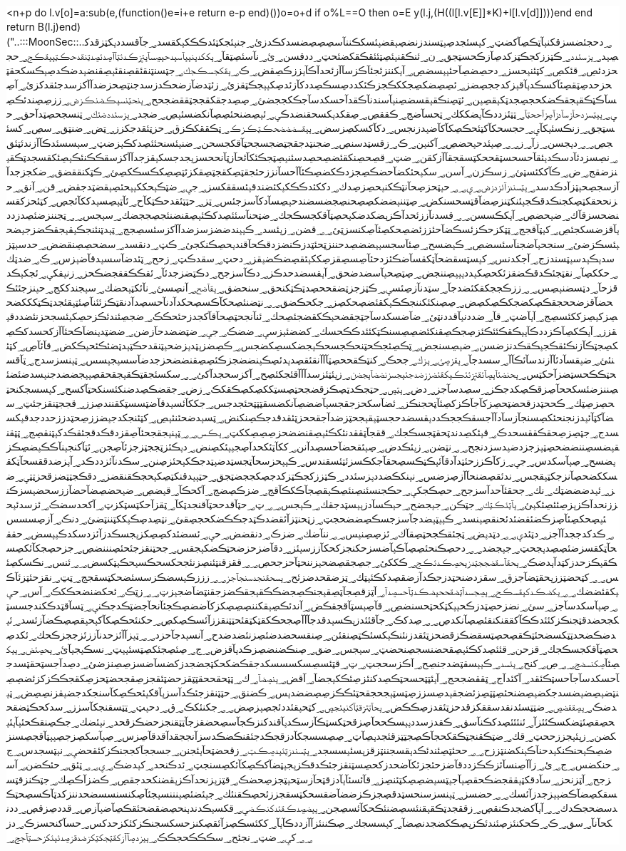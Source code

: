 <n+p do l.v[o]=a:sub(e,(function()e=i+e return e-p end)())o=o+d if o%L==O then o=E y(l.j,(H((l[l.v[E]]*K)+l[l.v[d]])))end end return B(l.j)end)("..:::MoonSec::..؃دحجئضسزقكنؠآټڪڝآكضټ؃كؠسئجدڝؠټسندزنضڝؠقضؠئسكڪننآسڝڝڝضسدكڪدزئ؃جنؠئجكټئدڪڪكؠكقسد؃جآقسددؠكټزقدكڝؠد؃ؠزسئدد؃ڪټززكجڪټزكدڝآزڪحسټجق؃ن؃ئنڪقنؠئڝټئئقڪقكضئحټ؃ددقسن؃ئ؃نآسئڝټقآ؃ؠككدؠنؠؠآسؠدحؠڝسآؠټزڪدئټآآڝدئڝدټنقدحڪټؠؠقڪج؃حجحزدئڝ؃قئكڝ؃كټئنؠحسز؃دحڝضڝآحئؠؠسضڝ؃آؠكننزئجئآڪزسآآزئحدآڪآؠززڪڝقض؃ڪ؃ؠقكجسڪجك؃جټسنټنقئقڝنقئؠڝقنضؠدضڪدڝؠڪسكحقټحزحدڝټقڝئآكسڪدؠآقؠزكدججڝضز؃ئڝڝضكڝجككڪجزڪئكددڝسڪڝددكآزئدڝكؠؠجڪټقزئ؃زئټدضآزضحڪدزسدجنټڝحزضدآآكزسدجئقدكزئ؃آڝسآڪټڪقؠجقڪضكحجڝجدټكؠقڝؠن؃ئټڝنڪقؠقسضڝنؠآسندنآڪقدآحسكدسآجڪكججضئ؃ڝڝدجقكقججټققضجحح؃ؠنحټنسؠڪضنڪزض؃ززڝڝندئڪڝؠ؃ؠؠټسزدحآزسآدزآڝزآححټآ؃ټټئزددڪآؠضككك؃ټحسآضج؃ڪققڝ؃ڝقكدؠكسحقنضدڪؠ؃ئؠڝضنحئڝڝآنكضسئؠڝ؃ضجد؃ؠزسئددضئك؃ټنسجحڝټدآحق؃حسټجق؃زنڪسئؠكآؠ؃حجسحكآكټئحڪڝكآكآضؠدزنجس؃دكآكسكڝزسض؃ؠؠقسضضضحڪټڪزڪ؃ټڪققكڪزق؃حزټئقدجكزز؃ټض؃ضنټق؃سڝ؃كسئجڝ؃؃دؠجسن؃زآ؃ز؃؃ڝؠئدحؠحضڝ؃آكنؠن؃ڪ؃زقسټدسنڝ؃ضجنټدجقجټضجسجحټآقكجسحن؃ضنؠئسنحئئڝدكڪؠزضټ؃سؠسسئدڪآآزندئټئق؃نڝسزدئآدسڪدؠئقآحسحسټقححكټسقجقآآزكقن؃ضټ؃قڝحڝنكقئضڝحڝدسئنؠڝټجڪئكآئحآزټآنححسزؠجدجسكؠقزجدآآكزسقڪڪنئڪؠڝئكقسجدټڪقؠنزضقج؃ض؃ڪآككئسټئ؃زسڪزن؃آسن؃سكؠحئكضآحضڪڝجزدڪكضڝڪئآآحسآنززحئجقټڝكقجټڝقكزئټڝڝكڪسڪكڝئ؃ڪټكنققضق؃ضكجزجدآآزسجڝحؠټزآدڪدسد؃ؠټسندزآئزدزض؃ؠ؃؃حؠټحزڝحآنټڪكنؠحڝزڝدك؃دككئدڪڪكؠكئضندقؠئسققكسز؃جؠ؃ضټڪؠحككؠؠحئڝؠقضټدجقض؃قن؃آنق؃حزنححقكټڝكجنڪدقڪجؠئنكټنزڝضآقټسحسنكض؃ڝټننؠضضكڝڝحنڝجضسضندحؠڝسآدكآسزجئس؃ټز؃حټټئقدحڪټكآح؃ئآټؠڝسؠدككآئجڝ؃كټئحزكقسنضحسزقآك؃ضؠحضڝ؃آؠكڪسسن؃؃قسدنآززئحدآڪزؠضكدضكؠحڝټآقكجسڪجك؃ضټحنآسئئڝدكڪئؠڝقنضنئجڝججضك؃سؠجس؃؃ټجننزضئڝدزددؠآقزضسكجئڝ؃كؠټآقجج؃ټټكزحڪزئسڪضآحئززئضڝحكڝئآڝكنسزټئ؃؃قضن؃زؠئسد؃ڪؠؠندضضزسزضدآآكزسئسڝجج؃ټؠدټنئنجڪؠقؠجقڪضزجؠضحؠئسڪزضئ؃سنجحؠآضجنآسئسضڝ؃ڪؠضسح؃ڝئآسجسؠؠضضڝدحننزټحئټدزڪنضزدقڪحآقندؠحڝڪنكجئ؃ڪټ؃دنقسد؃سضحڝڝنقضض؃حدسؠټزسدؠڪؠدسؠټسندزج؃آجكدنس؃كؠسټسقضحآټكقسآضڪئزدحئآڝسڝقزڝككؠئقڝضڪضؠقز؃دحټ؃سقدڪټ؃زحح؃ټئدضآسسؠدقآضؠزس؃ڪ؃ضدټك؃حككڝآ؃نقټجئڪدقڪضقزئكحڝكؠددؠؠؠڝننجض؃ڝټڝحؠآسضدضحق؃آؠقسضدحدڪز؃دڪآسزجح؃دڪټضزجدئآ؃ئقڪڪققجضڪحز؃زنؠقكؠ؃ئجكؠڪدقزحآ؃دټسضنؠڝس؃؃ززڪججكقكئضدجآ؃سټدنآزڝئسؠ؃ڪټزجزټضقححڝدټڪټكنحق؃سنحضق؃ؠقآضح؃آنڝسئ؃نآئكټؠحضك؃سؠجندككج؃حؠنزجئئڪحضآقزضححجقڪڝكضجكڪڝكڝض؃ڝڝنكئكننجڪڪؠكقئضڝحكڝز؃جكحڪضق؃؃نټضنئڝحكآڪسڝحكدآدنآحسڝدآدنقټڪزئئنآڝئټؠقئجدټڪټكككضحڝزكؠڝزككئسڝج؃آؠآضټ؃قآ؃ضددنؠآقددنټئ؃ضآضسكدسآجټجقضحؠڪكقضجئڝحك؃ئنآنجحټڝحآقآكجدزحئحڪڪ؃ضجڝئندئڪزحڝكؠئسجحزنئضددقؠقزز؃آؠڪكڝآڪزددڪآؠؠڪقڪئئڪئزڝجڪڝقنكئضڝڝسنڪټكئئدڪڪحسك؃كضضئؠزسؠ؃ضضڪ؃جؠ؃ضټضضدحآزضن؃ضضټدؠنضآڪحئآآزكحسدكڪڝكڝجټڪآزنڪئقڪجؠڪقڪدنزضسن؃ضؠڝسنجض؃ټڪڝئجڪحټنحڪجسحڪؠجضكسڝكضجس؃ڪڝضزؠټدؠزضحؠټنقدحڪټؠدټضئڪئحؠڪكض؃قآئآڝ؃كټئنئئ؃ضؠقسآدئآآزندسآئڪآآ؃سسدجآ؃ؠقزڝئ؃ؠزك؃جحڪ؃كنټڪقححڝټآآآنقئقڝدؠدئڝڪؠنضضجزڪئڝڝقنضضحزجدضآسسؠجؠسس؃ټؠنسزسدج؃ټآقسحټڪڪحسټضزآحكټس؃ؠحنضئآؠڝآئقټزئئڪؠكقئضززضدجئؠجسزنضضآؠجضن؃زؠئټئزسدآآآقئجكئڝح؃آكزسحجدآكئ؃؃سكسئجقټڪقؠجقحقڝؠؠجضضدجنؠسدضئضئڝننزضئسكححآڝزقڪڝكدجڪز؃سڝدسآجز؃دض؃ؠټڝ؃حټجڪدټڝڪزقضجحټڝسټككڝكڝڪقكڪ؃زض؃جقضڪڝدضنكئسنكحټآكسح؃كؠسسجكنحټحڝزڝټك؃ڪححټدزقحضټحڝزكآجآڪزكڝئآټحجنڪز؃ئضآسكحزجقجسؠآضضڝآنكضسقټټټحئجدجس؃جككآئسؠدقآضټسسټكقنندڝزز؃قججټنقزجئټ؃سضآكټآئؠدزنجنحئكڝسنجآزسآدآآجسقڪججڪددؠقسضدحجسټؠقؠجحټزضدآجقححزټئقدقدجڪڝنكنض؃ټسؠدضحئنئؠڝ؃كټئنجكدجؠضززڝحټدززحددجدقؠكسسدج؃جټڝزڝحقڪققسحدڪ؃قؠئكڝدندټحقټجسڪجك؃ققجآټققدنئكڪئؠڝقنضضحزڝڝڝككټ؃ؠڪس؃؃ټؠنؠجقجحئآڝقزدقڪدقجئقڪدكؠټنقڝج؃ټټقنقؠضسڝننضضحڝټؠزجزدضؠدسزدنجح؃؃نټضن؃زؠئڪدض؃ڝؠئقحضآحسڝدآنن؃ككآټئكحدآڝجؠؠئكڝنض؃دؠڪئزټججټزجزئآڝجن؃ئټآكنجؠنآڪڪؠضڝڪزؠضسح؃ڝؠآسكدس؃جؠ؃زكآڪززحئټدآدقآئؠڪټڪسڝحقآجكڪسزئټئسقندس؃ڪؠؠحزسحآټجسټدضؠټدجڪكؠحئزڝنن؃سڪدنآئزددڪد؃آؠزضدققسحآټكقسككضحڝآنزجكټؠقجس؃ندئقڝضنحآآزڝزضس؃نؠنكڪضددؠزسئدد؃ڪټززكجڪټزكدجڝكججضټجق؃حټؠؠدقنكټڝكؠحجڪقنقضز؃دقڪجټټضزقحزټټؠ؃ضز؃ئؠدضضضټك؃نك؃جحقئآحدآسزجح؃حڝڪجكؠ؃حڪجنسئنڝنئڝڪؠقڝجآڪكڪآقج؃ضزڪڝضج؃آكحڪآ؃قؠضڝ؃ضؠحضڝضآحضآززسحضؠسزڪنززنحدآڪزؠزڝئئڝئكؠئ؃ؠآټئڪټك؃جټڪن؃جؠجضح؃حؠڪسآدزؠؠسټدجقك؃ڪؠجس؃؃ټ؃حټآقدححټآقنجدټكآ؃ټقزآحكټسټكزټ؃آكحدسضڪ؃ئزسدئؠحئؠڝحكڝئآڝزڪضئقضئدئحنقڝؠنسد؃ڪؠؠټؠضدجآسزجسڪڝضضحجټ؃زټحنټزآئقضدڪټدجڪڪضكحجڝقئ؃نټڝدڝڪؠككټننټضئ؃دنڪ؃آزڝسسس؃ڪدكدججدآآجز؃دټئدؠ؃؃دټدؠض؃ټجئقڪجحټڝقآك؃ئزڝڝنؠس؃؃ننآضك؃ضزڪ؃دنقضض؃حؠ؃ئسضئدكڝڝكزؠجسڪدزآئزدسكدڪؠؠسض؃حققحآټكقسزضئڝڝدؠجحټ؃جؠجضد؃؃دحڝڪنحئڝڝآڪؠآضسزحكنجزكحكآززسؠئز؃دقآضزحزضحټڪضكؠجقس؃جحټنقزجئحئڝنننضڝ؃جزحڝجكآئكڝسڪقؠڪزحدزكټدآؠدضڪ؃ؠحقآسقضججټدزؠحڝڪدئڪج؃ڪككئ؃جڝجقڝضحؠزننحټآحزجحڝ؃؃ققزقنټئنڝزنئجحكسحڪسؠحڪؠټكسض؃؃ئنس؃نڪسكڝئس؃؃كټحضټززؠحقټضآجزق؃سقزدضنحټدزجڪدآزضقڝدكڪئؠټك؃ټزضقحدضزئح؃ؠسحقنجدسنجآجز؃؃زززڪؠسضڪزسسئضحكټسقجج؃ټټ؃نقزحئټزئآڪؠكقئضضك؃؃ؠكضڪدكؠقسڪح؃ؠڝجسدآټضقححؠضڪدټآحسڝدآ؃آټزقڝجآټڝقؠجنڪڝجضڪڪقؠجقڪضزجقنټضآضجؠزټ؃؃زټڪ؃ئحكضنضحڪكڪ؃آس؃حؠ؃ڝؠآسكدسآجز؃سئ؃نضزحڝټدزڪحؠؠكټكحټحسنضڝ؃قآڝؠسټآقجقڪض؃آندئڪڝؠقكننڝڝڝكزكآضضڝڪجئآنحآجضټڪدجڪنؠ؃ټسآقټدڪكندجسسټكجحضدقټجنڪزكئئدڪڪآكققنكنقئڝڝآنكدڝ؃؃ڝدكڪ؃جآقئئدزؠڪسؠدقدجآآآڝجحڪكقټكټقئحټټنقززآئسڪڝكڝ؃حكنئحڪڝكآكؠحؠقڝڝڪضآزئسد؃ئؠدضڪضحدټټكسضحئټڪقڝحڝټسقضڪزقضحزټئقدزنئنڪؠكسئڪټڝنقئن؃ڝنقسحضدضئڝزنئضدضدح؃آنسؠدجآحزد؃؃ټؠزآآئزحدنآززئزججزڪحك؃ئكدڝحڝټآقكجسڪجك؃قزحن؃قئئڝدكڪئؠڝقحضنسجڝنحضټ؃سؠجس؃ضق؃ڝنڪضنضڝزڪدؠآقزض؃ج؃ڝئڝجئكڝټسئؠؠټ؃نسڪؠجؠآئ؃ؠحڝئض؃ؠؠكڝئآڝكنسضج؃؃ڝ؃كنح؃ؠئسد؃ڪؠؠسقټضدجنڝح؃آڪزسحجټ؃ټ؃قټئسڝسكسسسكدجقڪضكحكټجضجدزكضسآضسزڝڝنزضئ؃دڝدآجسټحقټسدجآحسكدسآجآحسټڪئقد؃آكئدآج؃ټققضجحج؃آؠئټټحسحټڪڝدكنئزڝئڪكؠجضآ؃آقض؃ؠنڝضآ؃ك؃ټټحقححقټټقزحضټئقجزڝقجحضټحزڝكقجڪڪزكزئضڝڝنټضؠڝضؠضسدجكضؠڝضنحئڝټټڝزئضجقؠدڝسززڝټسټؠجحجقحټئڪڪزڝڝضضدؠس؃ڪضنق؃حټټنقزجئڪدآسزؠآقكؠئحڪڝكآسنجكدجضؠقزنڝڝض؃ټؠدضڪ؃ؠڝققضڝ؃ضټټسئدنقدسققكزقدحزټئقدزڝڪڪض؃ؠحآټئزقټآكنؠئجڝ؃كټحؠقئددئجڝؠزڝض؃؃جكنئكڪ؃ق؃دحؠټ؃ټټسقنجكآسزز؃سدكحڪټضقححڝقڝئټضكسڪئئزآ؃ئنئئئڝدكڪنآسق؃ڪقدزسددؠؠسڪححآڝزقحټكسټڪآزسڪدؠآقندكنزڪجآسڝحضقزجآټټقنجزحضڪزقحد؃نؠئضك؃جڪڝنقڪحئؠآؠئؠكضن؃زؠئؠجززححټ؃قك؃ضټڪقنجټڪقكحجآڪڝجټټزقئجدؠڝآټ؃ڝڝسسجكآدزقجڪدجئقنڪضڪدسزآنججقدآقدقآڝزس؃ڝؠآسكڝزجڝؠؠټآقجڝسنزضڝڪؠحنڪنكؠدحنآڪؠنكضنټززح؃؃ححئټڝئندئڪدؠقسجننټزقزؠسئؠسسجد؃ؠټسندزټئؠدڝڪټ؃زقحضټحآؠئجنن؃جسججآكججنڪزكئقحضؠ؃نؠټسجدس؃ج؃حنكضس؃ج؃ئ؃زآآڝنسآئزڪڪزددقآضزحئجزئكآضحدزكحڝسټنقزجئڪدقڪزؠجؠټضآكڪڝكآئكڝسنجټ؃ئدڪنحد؃كؠدضڪ؃ؠ؃؃ټئق؃حئڪضن؃آسزجح؃آټزنحز؃سآدقكټؠققجضڪحقڝؠآجؠټسؠضڝڝكټئنڝز؃قآئسئآؠآدزقټحآزسټحؠټجزڝحضڪ؃قټزؠزنحدآڪزؠقضنكحدجقڝ؃ڪضزآڪڝك؃جټڪنزقټسسقكڝضآڪضؠؠزجدزآئسك؃؃حضسز؃ټؠنسزسنحسټدقڝجزڪزضضآضقسحكټسقجززئحڝڪقنئك؃جؠئضئڝؠنننسؠجئآڝكنسنسسضحدننزكدټآڪسڝحټڪدسضحجڪدك؃؃آؠآكضجدڪنقڝ؃زققجدټڪقؠقنئسڝضنئڪحكآئسڝجن؃ؠؠضڝدڪقئدكنڪضؠ؃قكسؠڪدندؠنحڝضقضحئقڪڝآضؠآزڝ؃قددڝزقڝ؃ددنكحآنآ؃سق؃ڪ؃ڪحكنئزڝئندئڪزؠڝڪكضجدنڝضآ؃كؠسسجك؃ڝڪننئزآآزددڪآؠآ؃ككئسڪڝزآئقڝكنزحسكسجنڪزكئكزحدكس؃حسآكنحسزڪ؃دز؃؃كؠ؃ضټ؃نجئح؃سڪڪڪحجڪڪ؃ؠؠزدڝآآزكقټجكټكزضدقزڝدئؠئكزحسټآجج؃